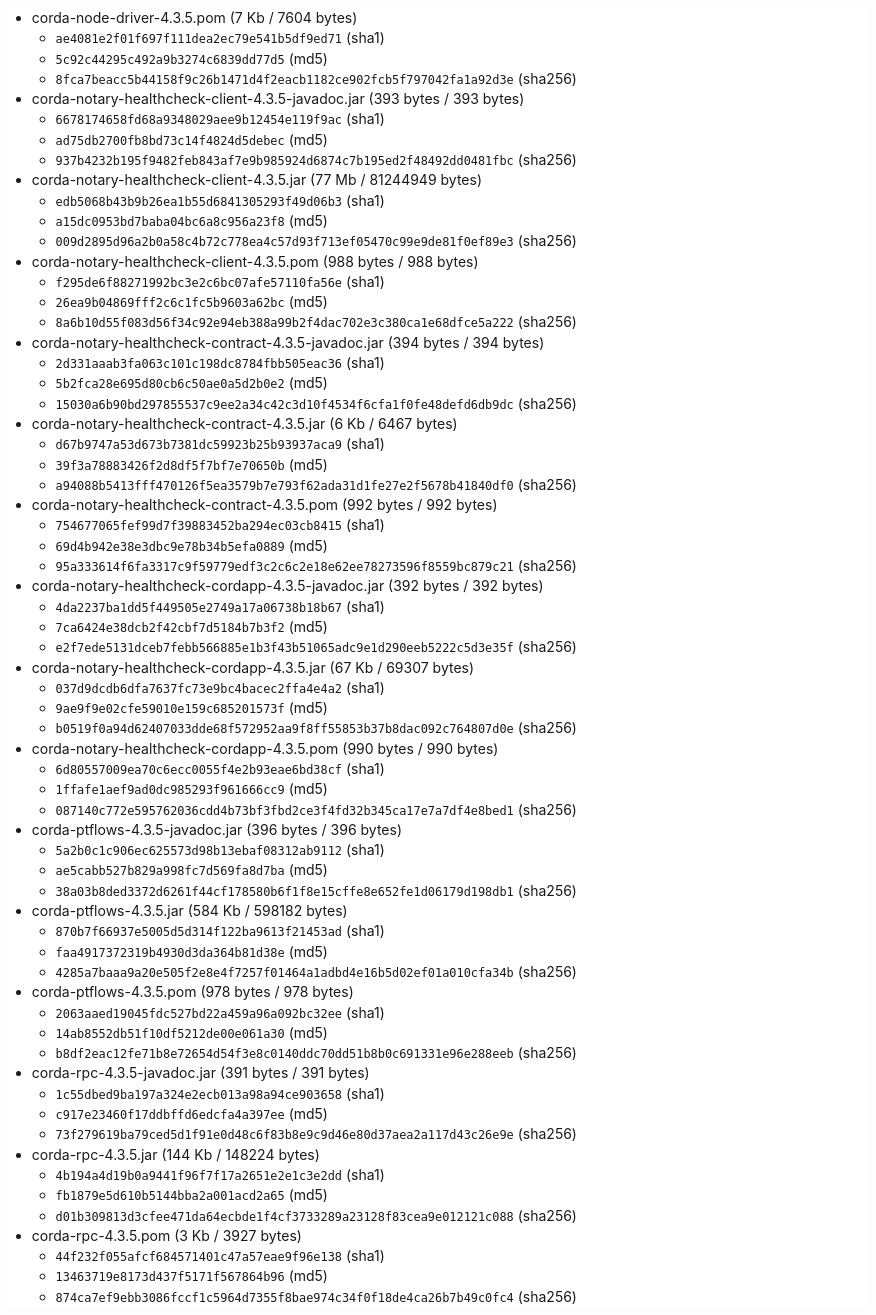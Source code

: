 * corda-node-driver-4.3.5.pom (7 Kb / 7604 bytes)
  * `ae4081e2f01f697f111dea2ec79e541b5df9ed71` (sha1)
  * `5c92c44295c492a9b3274c6839dd77d5` (md5)
  * `8fca7beacc5b44158f9c26b1471d4f2eacb1182ce902fcb5f797042fa1a92d3e` (sha256)
* corda-notary-healthcheck-client-4.3.5-javadoc.jar (393 bytes / 393 bytes)
  * `6678174658fd68a9348029aee9b12454e119f9ac` (sha1)
  * `ad75db2700fb8bd73c14f4824d5debec` (md5)
  * `937b4232b195f9482feb843af7e9b985924d6874c7b195ed2f48492dd0481fbc` (sha256)
* corda-notary-healthcheck-client-4.3.5.jar (77 Mb / 81244949 bytes)
  * `edb5068b43b9b26ea1b55d6841305293f49d06b3` (sha1)
  * `a15dc0953bd7baba04bc6a8c956a23f8` (md5)
  * `009d2895d96a2b0a58c4b72c778ea4c57d93f713ef05470c99e9de81f0ef89e3` (sha256)
* corda-notary-healthcheck-client-4.3.5.pom (988 bytes / 988 bytes)
  * `f295de6f88271992bc3e2c6bc07afe57110fa56e` (sha1)
  * `26ea9b04869fff2c6c1fc5b9603a62bc` (md5)
  * `8a6b10d55f083d56f34c92e94eb388a99b2f4dac702e3c380ca1e68dfce5a222` (sha256)
* corda-notary-healthcheck-contract-4.3.5-javadoc.jar (394 bytes / 394 bytes)
  * `2d331aaab3fa063c101c198dc8784fbb505eac36` (sha1)
  * `5b2fca28e695d80cb6c50ae0a5d2b0e2` (md5)
  * `15030a6b90bd297855537c9ee2a34c42c3d10f4534f6cfa1f0fe48defd6db9dc` (sha256)
* corda-notary-healthcheck-contract-4.3.5.jar (6 Kb / 6467 bytes)
  * `d67b9747a53d673b7381dc59923b25b93937aca9` (sha1)
  * `39f3a78883426f2d8df5f7bf7e70650b` (md5)
  * `a94088b5413fff470126f5ea3579b7e793f62ada31d1fe27e2f5678b41840df0` (sha256)
* corda-notary-healthcheck-contract-4.3.5.pom (992 bytes / 992 bytes)
  * `754677065fef99d7f39883452ba294ec03cb8415` (sha1)
  * `69d4b942e38e3dbc9e78b34b5efa0889` (md5)
  * `95a333614f6fa3317c9f59779edf3c2c6c2e18e62ee78273596f8559bc879c21` (sha256)
* corda-notary-healthcheck-cordapp-4.3.5-javadoc.jar (392 bytes / 392 bytes)
  * `4da2237ba1dd5f449505e2749a17a06738b18b67` (sha1)
  * `7ca6424e38dcb2f42cbf7d5184b7b3f2` (md5)
  * `e2f7ede5131dceb7febb566885e1b3f43b51065adc9e1d290eeb5222c5d3e35f` (sha256)
* corda-notary-healthcheck-cordapp-4.3.5.jar (67 Kb / 69307 bytes)
  * `037d9dcdb6dfa7637fc73e9bc4bacec2ffa4e4a2` (sha1)
  * `9ae9f9e02cfe59010e159c685201573f` (md5)
  * `b0519f0a94d62407033dde68f572952aa9f8ff55853b37b8dac092c764807d0e` (sha256)
* corda-notary-healthcheck-cordapp-4.3.5.pom (990 bytes / 990 bytes)
  * `6d80557009ea70c6ecc0055f4e2b93eae6bd38cf` (sha1)
  * `1ffafe1aef9ad0dc985293f961666cc9` (md5)
  * `087140c772e595762036cdd4b73bf3fbd2ce3f4fd32b345ca17e7a7df4e8bed1` (sha256)
* corda-ptflows-4.3.5-javadoc.jar (396 bytes / 396 bytes)
  * `5a2b0c1c906ec625573d98b13ebaf08312ab9112` (sha1)
  * `ae5cabb527b829a998fc7d569fa8d7ba` (md5)
  * `38a03b8ded3372d6261f44cf178580b6f1f8e15cffe8e652fe1d06179d198db1` (sha256)
* corda-ptflows-4.3.5.jar (584 Kb / 598182 bytes)
  * `870b7f66937e5005d5d314f122ba9613f21453ad` (sha1)
  * `faa4917372319b4930d3da364b81d38e` (md5)
  * `4285a7baaa9a20e505f2e8e4f7257f01464a1adbd4e16b5d02ef01a010cfa34b` (sha256)
* corda-ptflows-4.3.5.pom (978 bytes / 978 bytes)
  * `2063aaed19045fdc527bd22a459a96a092bc32ee` (sha1)
  * `14ab8552db51f10df5212de00e061a30` (md5)
  * `b8df2eac12fe71b8e72654d54f3e8c0140ddc70dd51b8b0c691331e96e288eeb` (sha256)
* corda-rpc-4.3.5-javadoc.jar (391 bytes / 391 bytes)
  * `1c55dbed9ba197a324e2ecb013a98a94ce903658` (sha1)
  * `c917e23460f17ddbffd6edcfa4a397ee` (md5)
  * `73f279619ba79ced5d1f91e0d48c6f83b8e9c9d46e80d37aea2a117d43c26e9e` (sha256)
* corda-rpc-4.3.5.jar (144 Kb / 148224 bytes)
  * `4b194a4d19b0a9441f96f7f17a2651e2e1c3e2dd` (sha1)
  * `fb1879e5d610b5144bba2a001acd2a65` (md5)
  * `d01b309813d3cfee471da64ecbde1f4cf3733289a23128f83cea9e012121c088` (sha256)
* corda-rpc-4.3.5.pom (3 Kb / 3927 bytes)
  * `44f232f055afcf684571401c47a57eae9f96e138` (sha1)
  * `13463719e8173d437f5171f567864b96` (md5)
  * `874ca7ef9ebb3086fccf1c5964d7355f8bae974c34f0f18de4ca26b7b49c0fc4` (sha256)